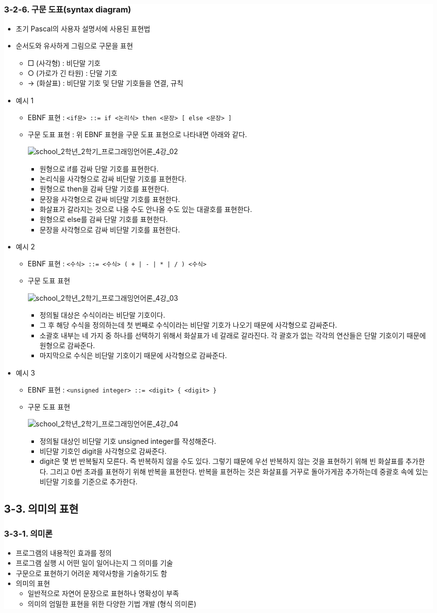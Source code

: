 ### 3-2-6. 구문 도표(syntax diagram)

- 초기 Pascal의 사용자 설명서에 사용된 표현법
- 순서도와 유사하게 그림으로 구문을 표현
  - □ (사각형) : 비단말 기호
  - ○ (가로가 긴 타원) : 단말 기호
  - → (화살표) : 비단말 기호 및 단말 기호들을 연결, 규칙
- 예시 1

  - EBNF 표현 : `<if문> ::= if <논리식> then <문장> [ else <문장> ]`
  - 구문 도표 표현 : 위 EBNF 표현을 구문 도표 표현으로 나타내면 아래와 같다.

    ![school_2학년_2학기_프로그래밍언어론_4강_02](https://github.com/user-attachments/assets/9f26acd2-32b6-427c-908d-d5ae695092c7)

    - 원형으로 if를 감싸 단말 기호를 표현한다.
    - 논리식을 사각형으로 감싸 비단말 기호를 표현한다.
    - 원형으로 then을 감싸 단말 기호를 표현한다.
    - 문장을 사각형으로 감싸 비단말 기호를 표현한다.
    - 화살표가 갈라지는 것으로 나올 수도 안나올 수도 있는 대괄호를 표현한다.
    - 원형으로 else를 감싸 단말 기호를 표현한다.
    - 문장을 사각형으로 감싸 비단말 기호를 표현한다.

- 예시 2

  - EBNF 표현 : `<수식> ::= <수식> ( + | - | * | / ) <수식>`
  - 구문 도표 표현

    ![school_2학년_2학기_프로그래밍언어론_4강_03](https://github.com/user-attachments/assets/3ae279a4-c8e8-4189-9f7e-2c23eb55cd46)

    - 정의될 대상은 수식이라는 비단말 기호이다.
    - 그 후 해당 수식을 정의하는데 첫 번째로 수식이라는 비단말 기호가 나오기 때문에 사각형으로 감싸준다.
    - 소괄호 내부는 네 가지 중 하나를 선택하기 위해서 화살표가 네 갈래로 갈라진다. 각 괄호가 없는 각각의 연산들은 단말 기호이기 때문에 원형으로 감싸준다.
    - 마지막으로 수식은 비단말 기호이기 때문에 사각형으로 감싸준다.

- 예시 3

  - EBNF 표현 : `<unsigned integer> ::= <digit> { <digit> }`
  - 구문 도표 표현

    ![school_2학년_2학기_프로그래밍언어론_4강_04](https://github.com/user-attachments/assets/318977a3-0520-47c4-b50a-e2f3993faba7)

    - 정의될 대상인 비단말 기호 unsigned integer를 작성해준다.
    - 비단말 기호인 digit을 사각형으로 감싸준다.
    - digit은 몇 번 반복될지 모른다. 즉 반복하지 않을 수도 있다. 그렇기 떄문에 우선 반복하지 않는 것을 표현하기 위해 빈 화살표를 추가한다. 그리고 0번 초과를 표현하기 위해 반복을 표현한다. 반복을 표현하는 것은 화살표를 거꾸로 돌아가게끔 추가하는데 중괄호 속에 있는 비단말 기호를 기준으로 추가한다.

## 3-3. 의미의 표현

### 3-3-1. 의미론

- 프로그램의 내용적인 효과를 정의
- 프로그램 실행 시 어떤 일이 일어나는지 그 의미를 기술
- 구문으로 표현하기 어려운 제약사항을 기술하기도 함
- 의미의 표현
  - 일반적으로 자연어 문장으로 표현하나 명확성이 부족
  - 의미의 엄밀한 표현을 위한 다양한 기법 개발 (형식 의미론)
